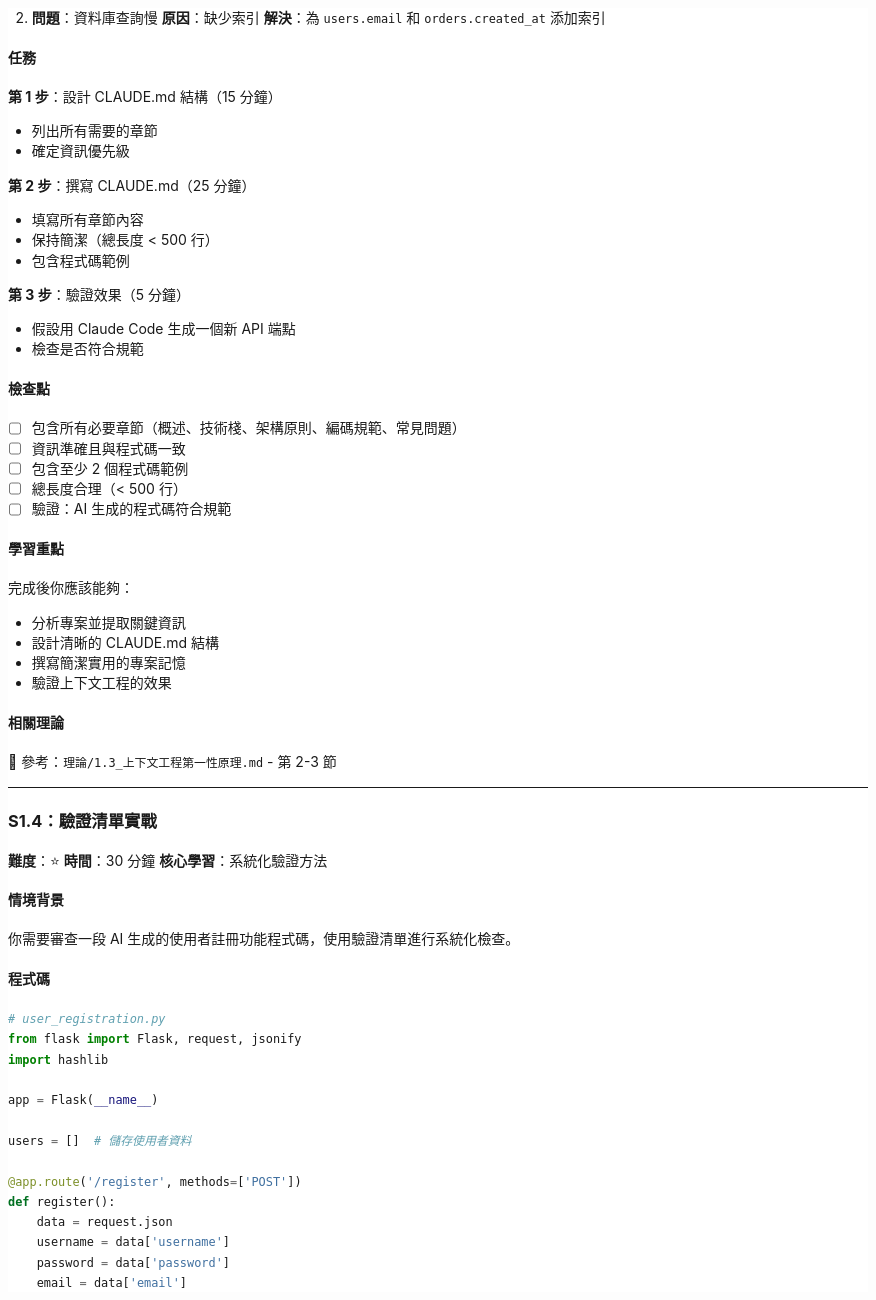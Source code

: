 2. **問題**：資料庫查詢慢
   **原因**：缺少索引
   **解決**：為 `users.email` 和 `orders.created_at` 添加索引

#### 任務

**第 1 步**：設計 CLAUDE.md 結構（15 分鐘）
- 列出所有需要的章節
- 確定資訊優先級

**第 2 步**：撰寫 CLAUDE.md（25 分鐘）
- 填寫所有章節內容
- 保持簡潔（總長度 < 500 行）
- 包含程式碼範例

**第 3 步**：驗證效果（5 分鐘）
- 假設用 Claude Code 生成一個新 API 端點
- 檢查是否符合規範

#### 檢查點

- [ ] 包含所有必要章節（概述、技術棧、架構原則、編碼規範、常見問題）
- [ ] 資訊準確且與程式碼一致
- [ ] 包含至少 2 個程式碼範例
- [ ] 總長度合理（< 500 行）
- [ ] 驗證：AI 生成的程式碼符合規範

#### 學習重點

完成後你應該能夠：
- 分析專案並提取關鍵資訊
- 設計清晰的 CLAUDE.md 結構
- 撰寫簡潔實用的專案記憶
- 驗證上下文工程的效果

#### 相關理論

📖 參考：`理論/1.3_上下文工程第一性原理.md` - 第 2-3 節

---

### S1.4：驗證清單實戰

**難度**：⭐
**時間**：30 分鐘
**核心學習**：系統化驗證方法

#### 情境背景

你需要審查一段 AI 生成的使用者註冊功能程式碼，使用驗證清單進行系統化檢查。

#### 程式碼

```python
# user_registration.py
from flask import Flask, request, jsonify
import hashlib

app = Flask(__name__)

users = []  # 儲存使用者資料

@app.route('/register', methods=['POST'])
def register():
    data = request.json
    username = data['username']
    password = data['password']
    email = data['email']
```